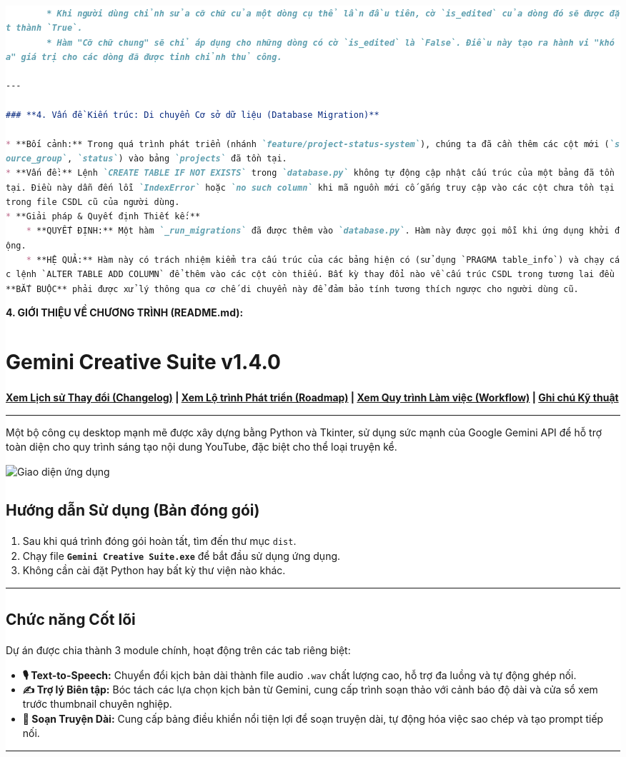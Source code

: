 ```markdown
        * Khi người dùng chỉnh sửa cỡ chữ của một dòng cụ thể lần đầu tiên, cờ `is_edited` của dòng đó sẽ được đặt thành `True`.
        * Hàm "Cỡ chữ chung" sẽ chỉ áp dụng cho những dòng có cờ `is_edited` là `False`. Điều này tạo ra hành vi "khóa" giá trị cho các dòng đã được tinh chỉnh thủ công.

---

### **4. Vấn đề Kiến trúc: Di chuyển Cơ sở dữ liệu (Database Migration)**

* **Bối cảnh:** Trong quá trình phát triển (nhánh `feature/project-status-system`), chúng ta đã cần thêm các cột mới (`source_group`, `status`) vào bảng `projects` đã tồn tại.
* **Vấn đề:** Lệnh `CREATE TABLE IF NOT EXISTS` trong `database.py` không tự động cập nhật cấu trúc của một bảng đã tồn tại. Điều này dẫn đến lỗi `IndexError` hoặc `no such column` khi mã nguồn mới cố gắng truy cập vào các cột chưa tồn tại trong file CSDL cũ của người dùng.
* **Giải pháp & Quyết định Thiết kế:**
    * **QUYẾT ĐỊNH:** Một hàm `_run_migrations` đã được thêm vào `database.py`. Hàm này được gọi mỗi khi ứng dụng khởi động.
    * **HỆ QUẢ:** Hàm này có trách nhiệm kiểm tra cấu trúc của các bảng hiện có (sử dụng `PRAGMA table_info`) và chạy các lệnh `ALTER TABLE ADD COLUMN` để thêm vào các cột còn thiếu. Bất kỳ thay đổi nào về cấu trúc CSDL trong tương lai đều **BẮT BUỘC** phải được xử lý thông qua cơ chế di chuyển này để đảm bảo tính tương thích ngược cho người dùng cũ.
```

**4. GIỚI THIỆU VỀ CHƯƠNG TRÌNH (README.md):**
# Gemini Creative Suite v1.4.0

**[Xem Lịch sử Thay đổi (Changelog)](CHANGELOG.md) | [Xem Lộ trình Phát triển (Roadmap)](ROADMAP.md) | [Xem Quy trình Làm việc (Workflow)](WORKFLOW.md) | [Ghi chú Kỹ thuật](TECHNICAL_NOTES.md)**

---

Một bộ công cụ desktop mạnh mẽ được xây dựng bằng Python và Tkinter, sử dụng sức mạnh của Google Gemini API để hỗ trợ toàn diện cho quy trình sáng tạo nội dung YouTube, đặc biệt cho thể loại truyện kể.

![Giao diện ứng dụng](https://i.imgur.com/image_5edff8.png)

## Hướng dẫn Sử dụng (Bản đóng gói)

1.  Sau khi quá trình đóng gói hoàn tất, tìm đến thư mục `dist`.
2.  Chạy file **`Gemini Creative Suite.exe`** để bắt đầu sử dụng ứng dụng.
3.  Không cần cài đặt Python hay bất kỳ thư viện nào khác.

---

## Chức năng Cốt lõi

Dự án được chia thành 3 module chính, hoạt động trên các tab riêng biệt:

* **🎙️ Text-to-Speech:** Chuyển đổi kịch bản dài thành file audio `.wav` chất lượng cao, hỗ trợ đa luồng và tự động ghép nối.
* **✍️ Trợ lý Biên tập:** Bóc tách các lựa chọn kịch bản từ Gemini, cung cấp trình soạn thảo với cảnh báo độ dài và cửa sổ xem trước thumbnail chuyên nghiệp.
* **📖 Soạn Truyện Dài:** Cung cấp bảng điều khiển nổi tiện lợi để soạn truyện dài, tự động hóa việc sao chép và tạo prompt tiếp nối.

---